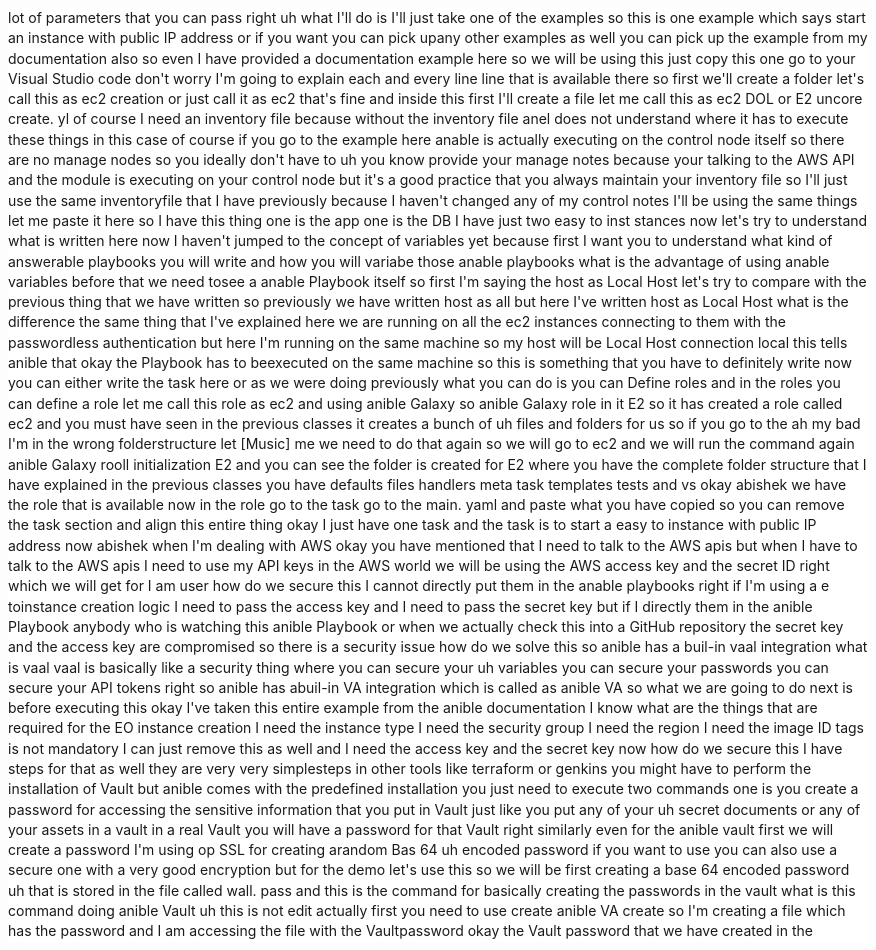 lot of parameters that you can pass right uh what I'll do is I'll just take one of the examples so this is one example which says start an instance with public IP address or if you want you can pick upany other examples as well you can pick up the example from my documentation also so even I have provided a documentation example here so we will be using this just copy this one go to your Visual Studio code don't worry I'm going to explain each and every line line that is available there so first we'll create a folder let's call this as ec2 creation or just call it as ec2 that's fine and inside this first I'll create a file let me call this as ec2 DOL or E2 uncore create. yl of course I need an inventory file because without the inventory file anel does not understand where it has to execute these things in this case of course if you go to the example here anable is actually executing on the control node itself so there are no manage nodes so you ideally don't have to uh you know provide your manage notes because your talking to the AWS API and the module is executing on your control node but it's a good practice that you always maintain your inventory file so I'll just use the same inventoryfile that I have previously because I haven't changed any of my control notes I'll be using the same things let me paste it here so I have this thing one is the app one is the DB I have just two easy to inst stances now let's try to understand what is written here now I haven't jumped to the concept of variables yet because first I want you to understand what kind of answerable playbooks you will write and how you will variabe those anable playbooks what is the advantage of using anable variables before that we need tosee a anable Playbook itself so first I'm saying the host as Local Host let's try to compare with the previous thing that we have written so previously we have written host as all but here I've written host as Local Host what is the difference the same thing that I've explained here we are running on all the ec2 instances connecting to them with the passwordless authentication but here I'm running on the same machine so my host will be Local Host connection local this tells anible that okay the Playbook has to beexecuted on the same machine so this is something that you have to definitely write now you can either write the task here or as we were doing previously what you can do is you can Define roles and in the roles you can define a role let me call this role as ec2 and using anible Galaxy so anible Galaxy role in it E2 so it has created a role called ec2 and you must have seen in the previous classes it creates a bunch of uh files and folders for us so if you go to the ah my bad I'm in the wrong folderstructure let [Music] me we need to do that again so we will go to ec2 and we will run the command again anible Galaxy rooll initialization E2 and you can see the folder is created for E2 where you have the complete folder structure that I have explained in the previous classes you have defaults files handlers meta task templates tests and vs okay abishek we have the role that is available now in the role go to the task go to the main. yaml and paste what you have copied so you can remove the task section and align this entire thing okay I just have one task and the task is to start a easy to instance with public IP address now abishek when I'm dealing with AWS okay you have mentioned that I need to talk to the AWS apis but when I have to talk to the AWS apis I need to use my API keys in the AWS world we will be using the AWS access key and the secret ID right which we will get for I am user how do we secure this I cannot directly put them in the anable playbooks right if I'm using a e toinstance creation logic I need to pass the access key and I need to pass the secret key but if I directly them in the anible Playbook anybody who is watching this anible Playbook or when we actually check this into a GitHub repository the secret key and the access key are compromised so there is a security issue how do we solve this so anible has a buil-in vaal integration what is vaal vaal is basically like a security thing where you can secure your uh variables you can secure your passwords you can secure your API tokens right so anible has abuil-in VA integration which is called as anible VA so what we are going to do next is before executing this okay I've taken this entire example from the anible documentation I know what are the things that are required for the EO instance creation I need the instance type I need the security group I need the region I need the image ID tags is not mandatory I can just remove this as well and I need the access key and the secret key now how do we secure this I have steps for that as well they are very very simplesteps in other tools like terraform or genkins you might have to perform the installation of Vault but anible comes with the predefined installation you just need to execute two commands one is you create a password for accessing the sensitive information that you put in Vault just like you put any of your uh secret documents or any of your assets in a vault in a real Vault you will have a password for that Vault right similarly even for the anible vault first we will create a password I'm using op SSL for creating arandom Bas 64 uh encoded password if you want to use you can also use a secure one with a very good encryption but for the demo let's use this so we will be first creating a base 64 encoded password uh that is stored in the file called wall. pass and this is the command for basically creating the passwords in the vault what is this command doing anible Vault uh this is not edit actually first you need to use create anible VA create so I'm creating a file which has the password and I am accessing the file with the Vaultpassword okay the Vault password that we have created in the